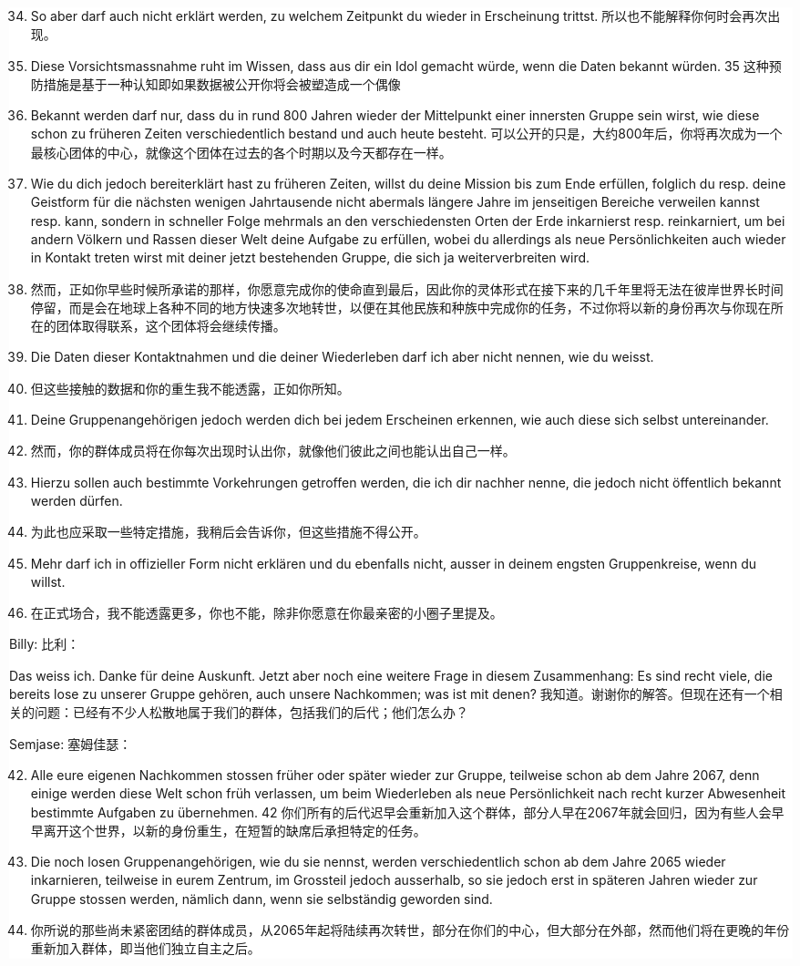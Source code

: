 34. So aber darf auch nicht erklärt werden, zu welchem Zeitpunkt du wieder in Erscheinung trittst.
所以也不能解释你何时会再次出现。

35. Diese Vorsichtsmassnahme ruht im Wissen, dass aus dir ein Idol gemacht würde, wenn die Daten bekannt würden.
35 这种预防措施是基于一种认知即如果数据被公开你将会被塑造成一个偶像

36. Bekannt werden darf nur, dass du in rund 800 Jahren wieder der Mittelpunkt einer innersten Gruppe sein wirst, wie diese schon zu früheren Zeiten verschiedentlich bestand und auch heute besteht.
可以公开的只是，大约800年后，你将再次成为一个最核心团体的中心，就像这个团体在过去的各个时期以及今天都存在一样。

37. Wie du dich jedoch bereiterklärt hast zu früheren Zeiten, willst du deine Mission bis zum Ende erfüllen, folglich du resp. deine Geistform für die nächsten wenigen Jahrtausende nicht abermals längere Jahre im jenseitigen Bereiche verweilen kannst resp. kann, sondern in schneller Folge mehrmals an den verschiedensten Orten der Erde inkarnierst resp. reinkarniert, um bei andern Völkern und Rassen dieser Welt deine Aufgabe zu erfüllen, wobei du allerdings als neue Persönlichkeiten auch wieder in Kontakt treten wirst mit deiner jetzt bestehenden Gruppe, die sich ja weiterverbreiten wird.
37. 然而，正如你早些时候所承诺的那样，你愿意完成你的使命直到最后，因此你的灵体形式在接下来的几千年里将无法在彼岸世界长时间停留，而是会在地球上各种不同的地方快速多次地转世，以便在其他民族和种族中完成你的任务，不过你将以新的身份再次与你现在所在的团体取得联系，这个团体将会继续传播。

38. Die Daten dieser Kontaktnahmen und die deiner Wiederleben darf ich aber nicht nennen, wie du weisst.
38. 但这些接触的数据和你的重生我不能透露，正如你所知。

39. Deine Gruppenangehörigen jedoch werden dich bei jedem Erscheinen erkennen, wie auch diese sich selbst untereinander.
39. 然而，你的群体成员将在你每次出现时认出你，就像他们彼此之间也能认出自己一样。

40. Hierzu sollen auch bestimmte Vorkehrungen getroffen werden, die ich dir nachher nenne, die jedoch nicht öffentlich bekannt werden dürfen.
40. 为此也应采取一些特定措施，我稍后会告诉你，但这些措施不得公开。

41. Mehr darf ich in offizieller Form nicht erklären und du ebenfalls nicht, ausser in deinem engsten Gruppenkreise, wenn du willst.
41. 在正式场合，我不能透露更多，你也不能，除非你愿意在你最亲密的小圈子里提及。

Billy:
比利：

Das weiss ich. Danke für deine Auskunft. Jetzt aber noch eine weitere Frage in diesem Zusammenhang: Es sind recht viele, die bereits lose zu unserer Gruppe gehören, auch unsere Nachkommen; was ist mit denen?
我知道。谢谢你的解答。但现在还有一个相关的问题：已经有不少人松散地属于我们的群体，包括我们的后代；他们怎么办？

Semjase:
塞姆佳瑟：

42. Alle eure eigenen Nachkommen stossen früher oder später wieder zur Gruppe, teilweise schon ab dem Jahre 2067, denn einige werden diese Welt schon früh verlassen, um beim Wiederleben als neue Persönlichkeit nach recht kurzer Abwesenheit bestimmte Aufgaben zu übernehmen.
42 你们所有的后代迟早会重新加入这个群体，部分人早在2067年就会回归，因为有些人会早早离开这个世界，以新的身份重生，在短暂的缺席后承担特定的任务。

43. Die noch losen Gruppenangehörigen, wie du sie nennst, werden verschiedentlich schon ab dem Jahre 2065 wieder inkarnieren, teilweise in eurem Zentrum, im Grossteil jedoch ausserhalb, so sie jedoch erst in späteren Jahren wieder zur Gruppe stossen werden, nämlich dann, wenn sie selbständig geworden sind.
43. 你所说的那些尚未紧密团结的群体成员，从2065年起将陆续再次转世，部分在你们的中心，但大部分在外部，然而他们将在更晚的年份重新加入群体，即当他们独立自主之后。
